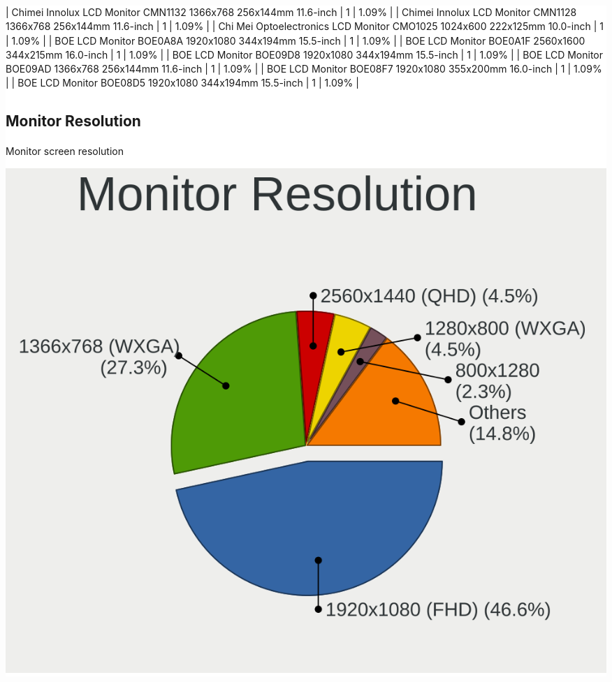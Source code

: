 | Chimei Innolux LCD Monitor CMN1132 1366x768 256x144mm 11.6-inch          | 1         | 1.09%   |
| Chimei Innolux LCD Monitor CMN1128 1366x768 256x144mm 11.6-inch          | 1         | 1.09%   |
| Chi Mei Optoelectronics LCD Monitor CMO1025 1024x600 222x125mm 10.0-inch | 1         | 1.09%   |
| BOE LCD Monitor BOE0A8A 1920x1080 344x194mm 15.5-inch                    | 1         | 1.09%   |
| BOE LCD Monitor BOE0A1F 2560x1600 344x215mm 16.0-inch                    | 1         | 1.09%   |
| BOE LCD Monitor BOE09D8 1920x1080 344x194mm 15.5-inch                    | 1         | 1.09%   |
| BOE LCD Monitor BOE09AD 1366x768 256x144mm 11.6-inch                     | 1         | 1.09%   |
| BOE LCD Monitor BOE08F7 1920x1080 355x200mm 16.0-inch                    | 1         | 1.09%   |
| BOE LCD Monitor BOE08D5 1920x1080 344x194mm 15.5-inch                    | 1         | 1.09%   |

Monitor Resolution
------------------

Monitor screen resolution

![Monitor Resolution](./images/pie_chart/mon_resolution.svg)
